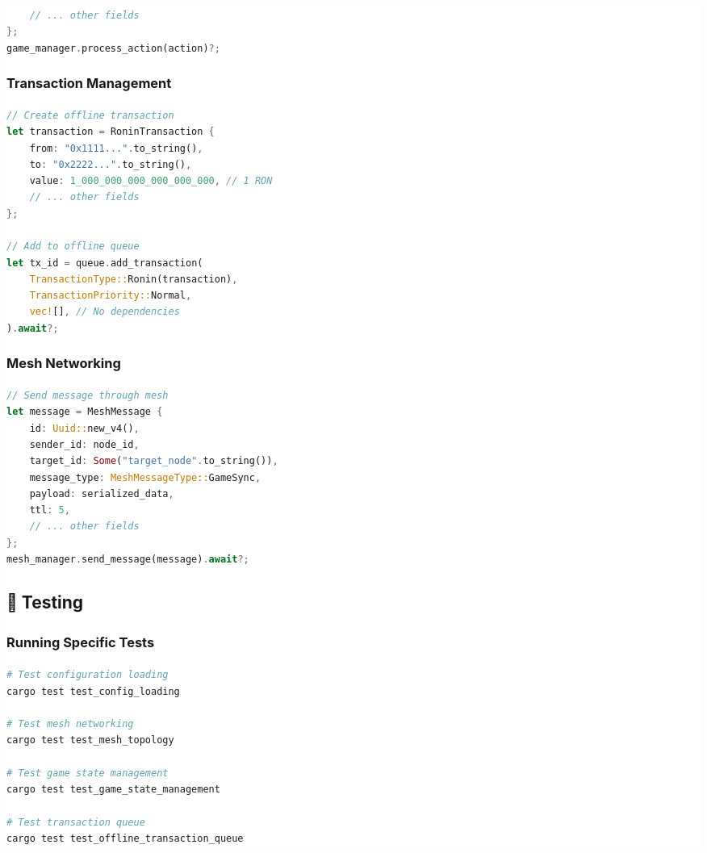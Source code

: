 ```rust
    // ... other fields
};
game_manager.process_action(action)?;
```

### Transaction Management

```rust
// Create offline transaction
let transaction = RoninTransaction {
    from: "0x1111...".to_string(),
    to: "0x2222...".to_string(),
    value: 1_000_000_000_000_000_000, // 1 RON
    // ... other fields
};

// Add to offline queue
let tx_id = queue.add_transaction(
    TransactionType::Ronin(transaction),
    TransactionPriority::Normal,
    vec![], // No dependencies
).await?;
```

### Mesh Networking

```rust
// Send message through mesh
let message = MeshMessage {
    id: Uuid::new_v4(),
    sender_id: node_id,
    target_id: Some("target_node".to_string()),
    message_type: MeshMessageType::GameSync,
    payload: serialized_data,
    ttl: 5,
    // ... other fields
};
mesh_manager.send_message(message).await?;
```

## 🧪 Testing

### Running Specific Tests

```bash
# Test configuration loading
cargo test test_config_loading

# Test mesh networking
cargo test test_mesh_topology

# Test game state management
cargo test test_game_state_management

# Test transaction queue
cargo test test_offline_transaction_queue
```
